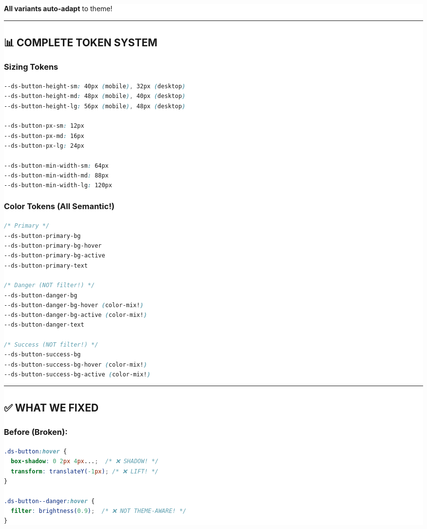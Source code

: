 **All variants auto-adapt** to theme!

---

## 📊 **COMPLETE TOKEN SYSTEM**

### **Sizing Tokens**
```css
--ds-button-height-sm: 40px (mobile), 32px (desktop)
--ds-button-height-md: 48px (mobile), 40px (desktop)
--ds-button-height-lg: 56px (mobile), 48px (desktop)

--ds-button-px-sm: 12px
--ds-button-px-md: 16px
--ds-button-px-lg: 24px

--ds-button-min-width-sm: 64px
--ds-button-min-width-md: 88px
--ds-button-min-width-lg: 120px
```

### **Color Tokens** (All Semantic!)
```css
/* Primary */
--ds-button-primary-bg
--ds-button-primary-bg-hover
--ds-button-primary-bg-active
--ds-button-primary-text

/* Danger (NOT filter!) */
--ds-button-danger-bg
--ds-button-danger-bg-hover (color-mix!)
--ds-button-danger-bg-active (color-mix!)
--ds-button-danger-text

/* Success (NOT filter!) */
--ds-button-success-bg
--ds-button-success-bg-hover (color-mix!)
--ds-button-success-bg-active (color-mix!)
```

---

## ✅ **WHAT WE FIXED**

### **Before** (Broken):
```css
.ds-button:hover {
  box-shadow: 0 2px 4px...;  /* ❌ SHADOW! */
  transform: translateY(-1px); /* ❌ LIFT! */
}

.ds-button--danger:hover {
  filter: brightness(0.9);  /* ❌ NOT THEME-AWARE! */
}
```
